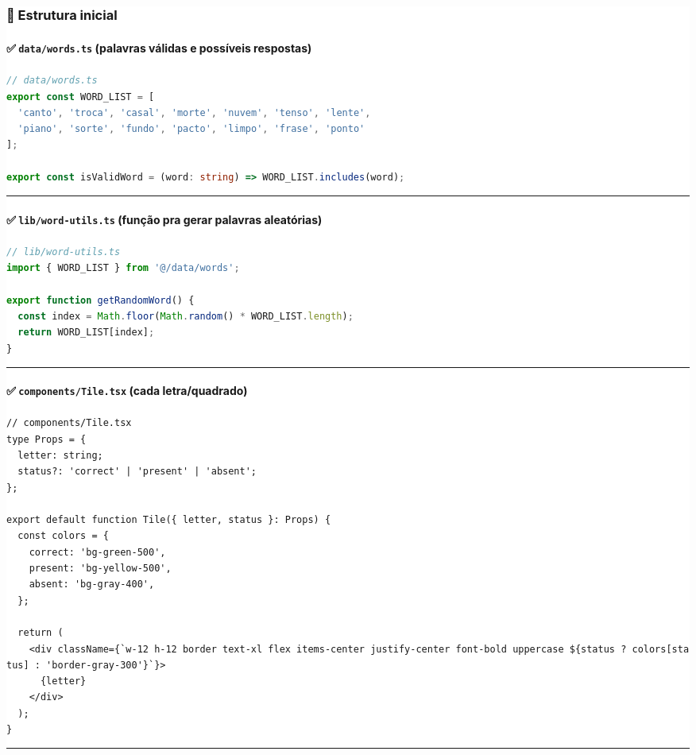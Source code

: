 
### 📁 Estrutura inicial

#### ✅ `data/words.ts` (palavras válidas e possíveis respostas)

```ts
// data/words.ts
export const WORD_LIST = [
  'canto', 'troca', 'casal', 'morte', 'nuvem', 'tenso', 'lente',
  'piano', 'sorte', 'fundo', 'pacto', 'limpo', 'frase', 'ponto'
];

export const isValidWord = (word: string) => WORD_LIST.includes(word);
```

---

#### ✅ `lib/word-utils.ts` (função pra gerar palavras aleatórias)

```ts
// lib/word-utils.ts
import { WORD_LIST } from '@/data/words';

export function getRandomWord() {
  const index = Math.floor(Math.random() * WORD_LIST.length);
  return WORD_LIST[index];
}
```

---
#### ✅ `components/Tile.tsx` (cada letra/quadrado)

```tsx
// components/Tile.tsx
type Props = {
  letter: string;
  status?: 'correct' | 'present' | 'absent';
};

export default function Tile({ letter, status }: Props) {
  const colors = {
    correct: 'bg-green-500',
    present: 'bg-yellow-500',
    absent: 'bg-gray-400',
  };

  return (
    <div className={`w-12 h-12 border text-xl flex items-center justify-center font-bold uppercase ${status ? colors[status] : 'border-gray-300'}`}>
      {letter}
    </div>
  );
}
```

---